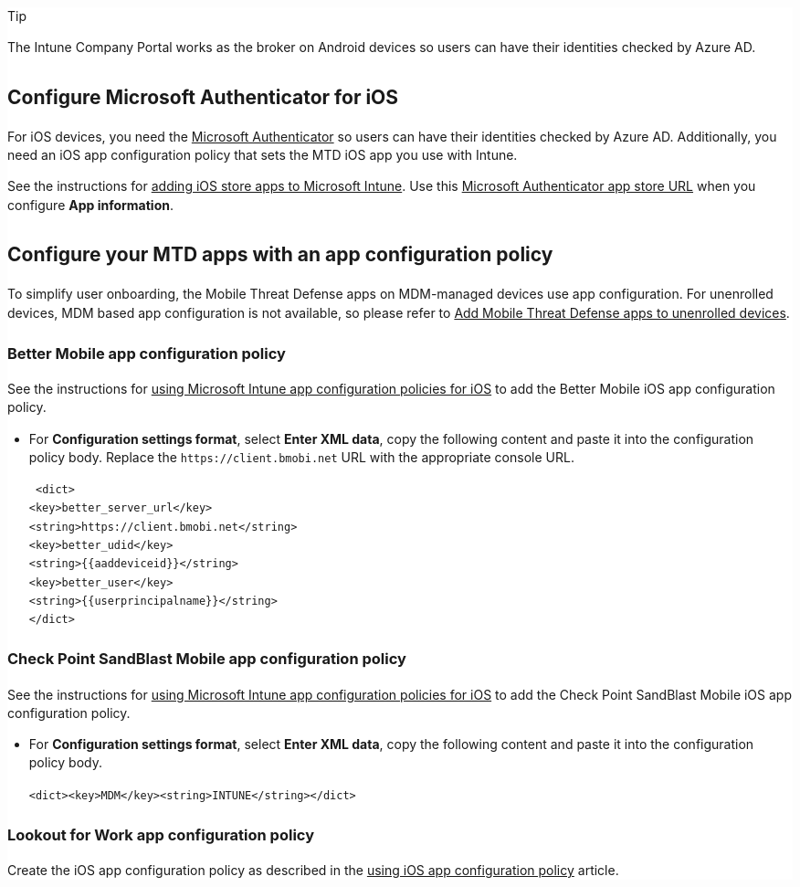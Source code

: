 > [!TIP]
> The Intune Company Portal works as the broker on Android devices so users can have their identities checked by Azure AD.

## Configure Microsoft Authenticator for iOS

For iOS devices, you need the [Microsoft Authenticator](/azure/multi-factor-authentication/end-user/microsoft-authenticator-app-how-to) so users can have their identities checked by Azure AD. Additionally, you need an iOS app configuration policy that sets the MTD iOS app you use with Intune.

See the instructions for [adding iOS store apps to Microsoft Intune](../apps/store-apps-ios.md). Use this [Microsoft Authenticator app store URL](https://itunes.apple.com/us/app/microsoft-authenticator/id983156458?mt=8) when you configure **App information**.

## Configure your MTD apps with an app configuration policy

To simplify user onboarding, the Mobile Threat Defense apps on MDM-managed devices use app configuration. For unenrolled devices, MDM based app configuration is not available, so please refer to [Add Mobile Threat Defense apps to unenrolled devices](../protect/mtd-add-apps-unenrolled-devices.md).

### Better Mobile app configuration policy

See the instructions for [using Microsoft Intune app configuration policies for iOS](../apps/app-configuration-policies-use-ios.md) to add the Better Mobile iOS app configuration policy.

- For **Configuration settings format**, select **Enter XML data**, copy the following content and paste it into the configuration policy body. Replace the `https://client.bmobi.net` URL with the appropriate console URL.

   ```
    <dict>
   <key>better_server_url</key>
   <string>https://client.bmobi.net</string>
   <key>better_udid</key>
   <string>{{aaddeviceid}}</string>
   <key>better_user</key>
   <string>{{userprincipalname}}</string>
   </dict>
   ```

### Check Point SandBlast Mobile app configuration policy

See the instructions for [using Microsoft Intune app configuration policies for iOS](../apps/app-configuration-policies-use-ios.md) to add the Check Point SandBlast Mobile iOS app configuration policy.

- For **Configuration settings format**, select **Enter XML data**, copy the following content and paste it into the configuration policy body.

  `<dict><key>MDM</key><string>INTUNE</string></dict>`

### Lookout for Work app configuration policy

Create the iOS app configuration policy as described in the [using iOS app configuration policy](../apps/app-configuration-policies-use-ios.md) article.
